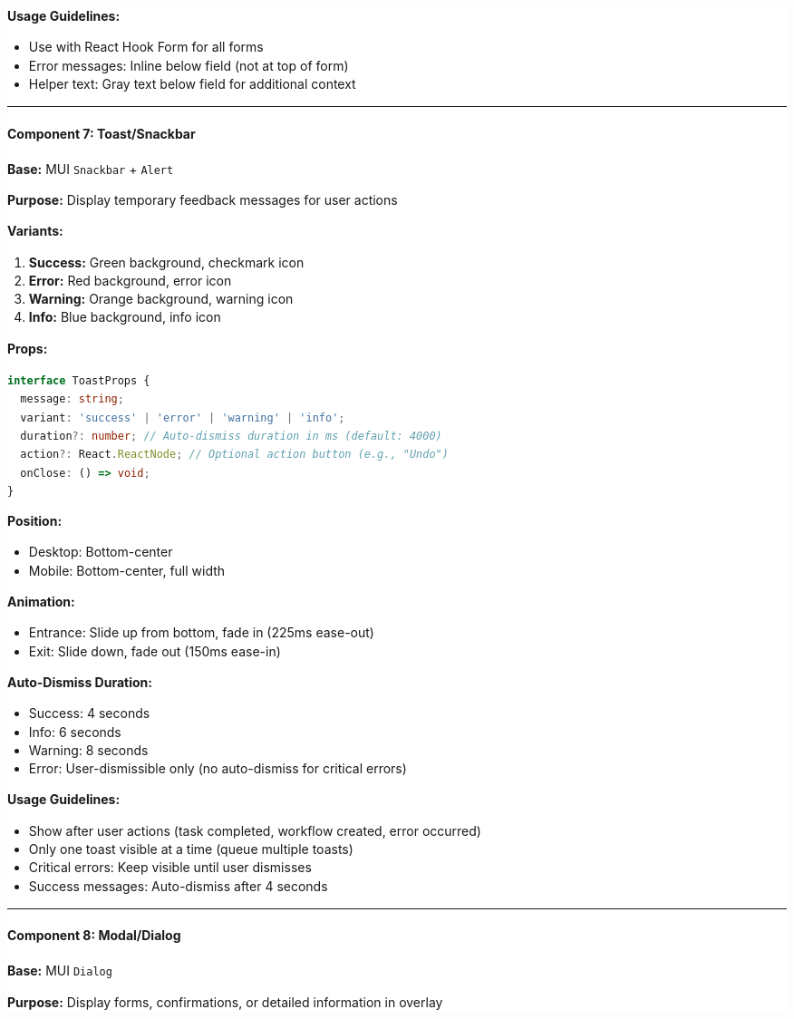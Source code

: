**Usage Guidelines:**
- Use with React Hook Form for all forms
- Error messages: Inline below field (not at top of form)
- Helper text: Gray text below field for additional context

---

#### Component 7: Toast/Snackbar

**Base:** MUI `Snackbar` + `Alert`

**Purpose:** Display temporary feedback messages for user actions

**Variants:**
1. **Success:** Green background, checkmark icon
2. **Error:** Red background, error icon
3. **Warning:** Orange background, warning icon
4. **Info:** Blue background, info icon

**Props:**
```typescript
interface ToastProps {
  message: string;
  variant: 'success' | 'error' | 'warning' | 'info';
  duration?: number; // Auto-dismiss duration in ms (default: 4000)
  action?: React.ReactNode; // Optional action button (e.g., "Undo")
  onClose: () => void;
}
```

**Position:**
- Desktop: Bottom-center
- Mobile: Bottom-center, full width

**Animation:**
- Entrance: Slide up from bottom, fade in (225ms ease-out)
- Exit: Slide down, fade out (150ms ease-in)

**Auto-Dismiss Duration:**
- Success: 4 seconds
- Info: 6 seconds
- Warning: 8 seconds
- Error: User-dismissible only (no auto-dismiss for critical errors)

**Usage Guidelines:**
- Show after user actions (task completed, workflow created, error occurred)
- Only one toast visible at a time (queue multiple toasts)
- Critical errors: Keep visible until user dismisses
- Success messages: Auto-dismiss after 4 seconds

---

#### Component 8: Modal/Dialog

**Base:** MUI `Dialog`

**Purpose:** Display forms, confirmations, or detailed information in overlay
